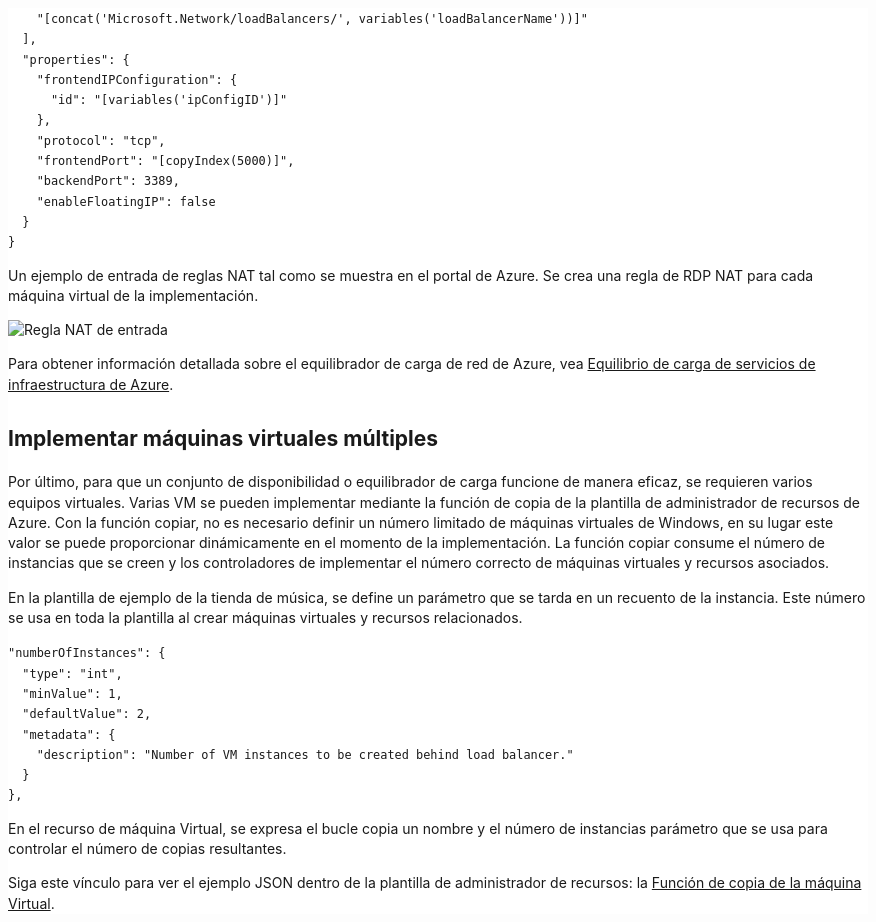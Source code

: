 ```none
    "[concat('Microsoft.Network/loadBalancers/', variables('loadBalancerName'))]"
  ],
  "properties": {
    "frontendIPConfiguration": {
      "id": "[variables('ipConfigID')]"
    },
    "protocol": "tcp",
    "frontendPort": "[copyIndex(5000)]",
    "backendPort": 3389,
    "enableFloatingIP": false
  }
}
```

Un ejemplo de entrada de reglas NAT tal como se muestra en el portal de Azure. Se crea una regla de RDP NAT para cada máquina virtual de la implementación.

![Regla NAT de entrada](./media/virtual-machines-windows-dotnet-core/natrule-win.png)

Para obtener información detallada sobre el equilibrador de carga de red de Azure, vea [Equilibrio de carga de servicios de infraestructura de Azure](./virtual-machines-windows-load-balance.md).

## <a name="deploy-multiple-vms"></a>Implementar máquinas virtuales múltiples

Por último, para que un conjunto de disponibilidad o equilibrador de carga funcione de manera eficaz, se requieren varios equipos virtuales. Varias VM se pueden implementar mediante la función de copia de la plantilla de administrador de recursos de Azure. Con la función copiar, no es necesario definir un número limitado de máquinas virtuales de Windows, en su lugar este valor se puede proporcionar dinámicamente en el momento de la implementación. La función copiar consume el número de instancias que se creen y los controladores de implementar el número correcto de máquinas virtuales y recursos asociados.

En la plantilla de ejemplo de la tienda de música, se define un parámetro que se tarda en un recuento de la instancia. Este número se usa en toda la plantilla al crear máquinas virtuales y recursos relacionados.

```none
"numberOfInstances": {
  "type": "int",
  "minValue": 1,
  "defaultValue": 2,
  "metadata": {
    "description": "Number of VM instances to be created behind load balancer."
  }
},
```

En el recurso de máquina Virtual, se expresa el bucle copia un nombre y el número de instancias parámetro que se usa para controlar el número de copias resultantes.

Siga este vínculo para ver el ejemplo JSON dentro de la plantilla de administrador de recursos: la [Función de copia de la máquina Virtual](https://github.com/Microsoft/dotnet-core-sample-templates/blob/master/dotnet-core-music-windows/azuredeploy.json#L290). 

